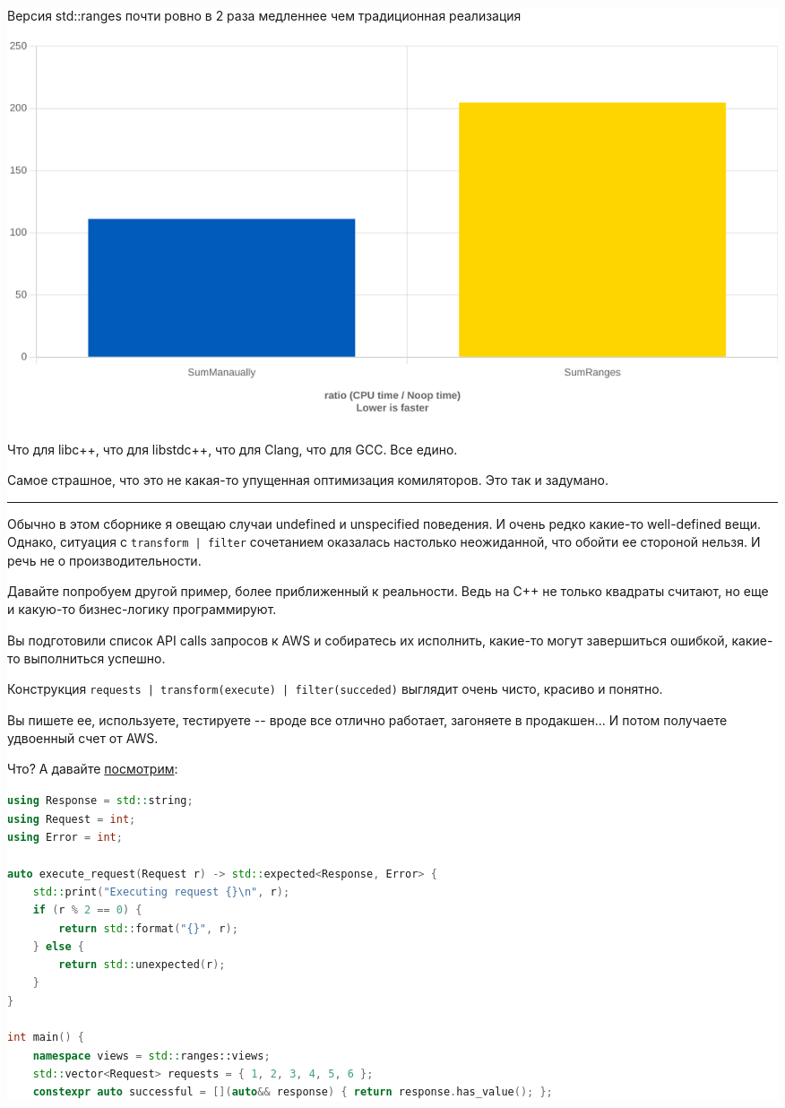 Версия std::ranges почти ровно в 2 раза медленнее чем традиционная реализация

![loop vs ranges](images/transform_filter_bench.png)

Что для libc++, что для libstdc++, что для Clang, что для GCC. Все едино.

Самое страшное, что это не какая-то упущенная оптимизация комиляторов. Это так и задумано.

----

Обычно в этом сборнике я овещаю случаи undefined и unspecified поведения. И очень редко какие-то well-defined вещи. Однако, ситуация с `transform | filter` сочетанием оказалась настолько неожиданной, что обойти ее стороной нельзя. И речь не о производительности.

Давайте попробуем другой пример, более приближенный к реальности. Ведь на C++ не только квадраты считают, но еще и какую-то бизнес-логику программируют.

Вы подготовили список API calls запросов к AWS и собиратесь их исполнить, какие-то могут завершиться ошибкой, какие-то выполниться успешно. 

Конструкция 
`requests | transform(execute) | filter(succeded)` выглядит очень чисто, красиво и понятно.

Вы пишете ее, используете, тестируете -- вроде все отлично работает, загоняете в продакшен... И потом получаете удвоенный счет от AWS.

Что? А давайте [посмотрим](https://godbolt.org/z/zj64eb1sG):

```C++
using Response = std::string;
using Request = int;
using Error = int;

auto execute_request(Request r) -> std::expected<Response, Error> {
    std::print("Executing request {}\n", r);
    if (r % 2 == 0) {
        return std::format("{}", r);
    } else {
        return std::unexpected(r);
    }
}

int main() {
    namespace views = std::ranges::views;
    std::vector<Request> requests = { 1, 2, 3, 4, 5, 6 };
    constexpr auto successful = [](auto&& response) { return response.has_value(); };
```